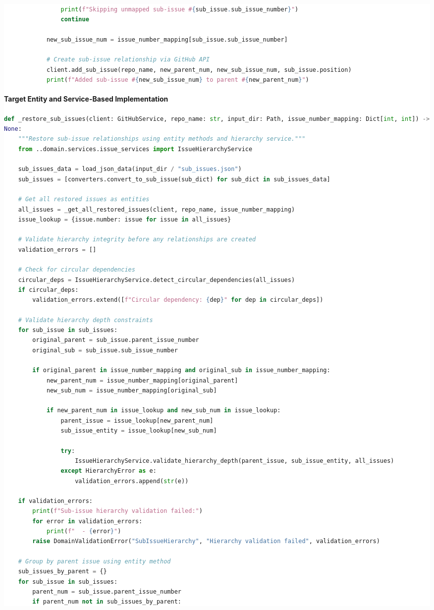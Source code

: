 ```python
                print(f"Skipping unmapped sub-issue #{sub_issue.sub_issue_number}")
                continue
            
            new_sub_issue_num = issue_number_mapping[sub_issue.sub_issue_number]
            
            # Create sub-issue relationship via GitHub API
            client.add_sub_issue(repo_name, new_parent_num, new_sub_issue_num, sub_issue.position)
            print(f"Added sub-issue #{new_sub_issue_num} to parent #{new_parent_num}")
```

#### Target Entity and Service-Based Implementation
```python
def _restore_sub_issues(client: GitHubService, repo_name: str, input_dir: Path, issue_number_mapping: Dict[int, int]) -> None:
    """Restore sub-issue relationships using entity methods and hierarchy service."""
    from ..domain.services.issue_services import IssueHierarchyService
    
    sub_issues_data = load_json_data(input_dir / "sub_issues.json")
    sub_issues = [converters.convert_to_sub_issue(sub_dict) for sub_dict in sub_issues_data]
    
    # Get all restored issues as entities
    all_issues = _get_all_restored_issues(client, repo_name, issue_number_mapping)
    issue_lookup = {issue.number: issue for issue in all_issues}
    
    # Validate hierarchy integrity before any relationships are created
    validation_errors = []
    
    # Check for circular dependencies
    circular_deps = IssueHierarchyService.detect_circular_dependencies(all_issues)
    if circular_deps:
        validation_errors.extend([f"Circular dependency: {dep}" for dep in circular_deps])
    
    # Validate hierarchy depth constraints
    for sub_issue in sub_issues:
        original_parent = sub_issue.parent_issue_number
        original_sub = sub_issue.sub_issue_number
        
        if original_parent in issue_number_mapping and original_sub in issue_number_mapping:
            new_parent_num = issue_number_mapping[original_parent]
            new_sub_num = issue_number_mapping[original_sub]
            
            if new_parent_num in issue_lookup and new_sub_num in issue_lookup:
                parent_issue = issue_lookup[new_parent_num]
                sub_issue_entity = issue_lookup[new_sub_num]
                
                try:
                    IssueHierarchyService.validate_hierarchy_depth(parent_issue, sub_issue_entity, all_issues)
                except HierarchyError as e:
                    validation_errors.append(str(e))
    
    if validation_errors:
        print(f"Sub-issue hierarchy validation failed:")
        for error in validation_errors:
            print(f"  - {error}")
        raise DomainValidationError("SubIssueHierarchy", "Hierarchy validation failed", validation_errors)
    
    # Group by parent issue using entity method
    sub_issues_by_parent = {}
    for sub_issue in sub_issues:
        parent_num = sub_issue.parent_issue_number
        if parent_num not in sub_issues_by_parent:
```